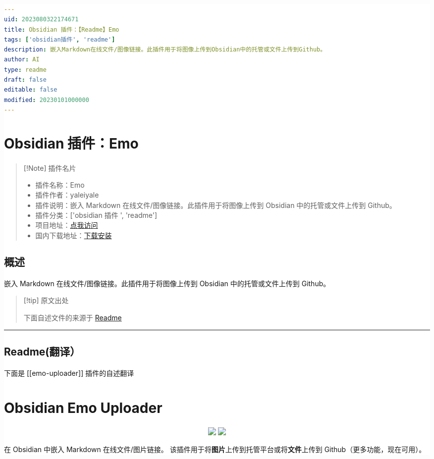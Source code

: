 ```yaml
---
uid: 2023080322174671
title: Obsidian 插件：【Readme】Emo
tags: ['obsidian插件', 'readme']
description: 嵌入Markdown在线文件/图像链接。此插件用于将图像上传到Obsidian中的托管或文件上传到Github。
author: AI
type: readme
draft: false
editable: false
modified: 20230101000000
---
```


# Obsidian 插件：Emo

> [!Note] 插件名片
> - 插件名称：Emo
> - 插件作者：yaleiyale
> - 插件说明：嵌入 Markdown 在线文件/图像链接。此插件用于将图像上传到 Obsidian 中的托管或文件上传到 Github。
> - 插件分类：['obsidian 插件 ', 'readme']
> - 项目地址：[点我访问](https://github.com/yaleiyale/obsidian-emo-uploader)
> - 国内下载地址：[下载安装](https://pkmer.cn/products/plugin/pluginMarket/?emo-uploader)

## 概述

嵌入 Markdown 在线文件/图像链接。此插件用于将图像上传到 Obsidian 中的托管或文件上传到 Github。

> [!tip] 原文出处
>
>下面自述文件的来源于 [Readme](https://ghproxy.net/https://raw.githubusercontent.com/yaleiyale/obsidian-emo-uploader/main/README.md)
>

---

## Readme(翻译）

下面是 [[emo-uploader]] 插件的自述翻译

# Obsidian Emo Uploader

<p align="center">
		<img src="https://img.shields.io/github/release-date/yaleiyale/obsidian-emo-uploader?style=for-the-badge">
      <img src="https://img.shields.io/github/downloads/yaleiyale/obsidian-emo-uploader/total?style=for-the-badge">
</p>

在 Obsidian 中嵌入 Markdown 在线文件/图片链接。
该插件用于将**图片**上传到托管平台或将**文件**上传到 Github（更多功能，现在可用）。
